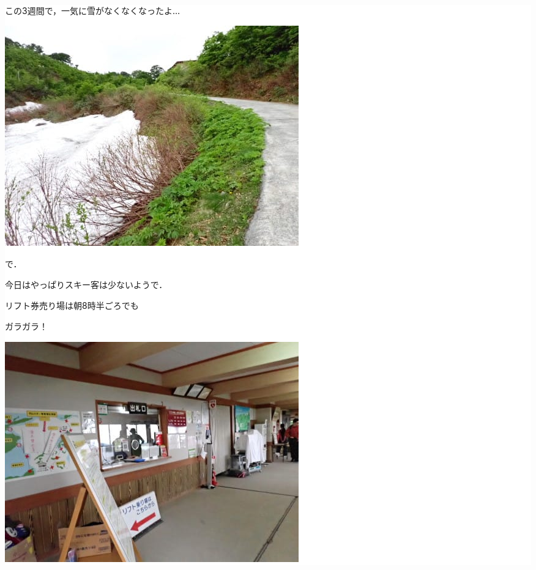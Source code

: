 


この3週間で，一気に雪がなくなくなったよ…




![bfa3df45bafb215427d9ce86929fdbd3.jpg](images/bfa3df45bafb215427d9ce86929fdbd3.jpg)







で．


今日はやっぱりスキー客は少ないようで．


リフト券売り場は朝8時半ごろでも


ガラガラ！




![7247e054cd4c78ac69a6023ebe7d015d.jpg](images/7247e054cd4c78ac69a6023ebe7d015d.jpg)
